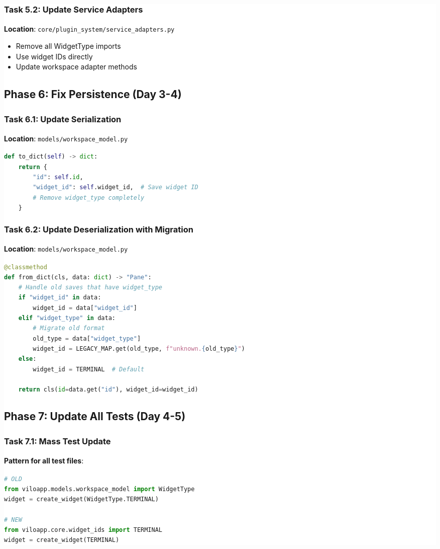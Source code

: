 ### Task 5.2: Update Service Adapters
**Location**: `core/plugin_system/service_adapters.py`
- Remove all WidgetType imports
- Use widget IDs directly
- Update workspace adapter methods

## Phase 6: Fix Persistence (Day 3-4)

### Task 6.1: Update Serialization
**Location**: `models/workspace_model.py`
```python
def to_dict(self) -> dict:
    return {
        "id": self.id,
        "widget_id": self.widget_id,  # Save widget ID
        # Remove widget_type completely
    }
```

### Task 6.2: Update Deserialization with Migration
**Location**: `models/workspace_model.py`
```python
@classmethod
def from_dict(cls, data: dict) -> "Pane":
    # Handle old saves that have widget_type
    if "widget_id" in data:
        widget_id = data["widget_id"]
    elif "widget_type" in data:
        # Migrate old format
        old_type = data["widget_type"]
        widget_id = LEGACY_MAP.get(old_type, f"unknown.{old_type}")
    else:
        widget_id = TERMINAL  # Default

    return cls(id=data.get("id"), widget_id=widget_id)
```

## Phase 7: Update All Tests (Day 4-5)

### Task 7.1: Mass Test Update
**Pattern for all test files**:
```python
# OLD
from viloapp.models.workspace_model import WidgetType
widget = create_widget(WidgetType.TERMINAL)

# NEW
from viloapp.core.widget_ids import TERMINAL
widget = create_widget(TERMINAL)
```
